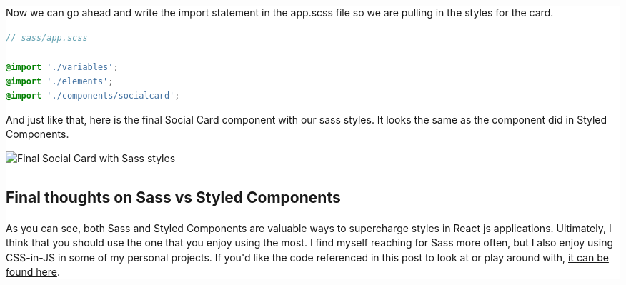 Now we can go ahead and write the import statement in the app.scss file so we are pulling in the styles for the card.

```scss
// sass/app.scss

@import './variables';
@import './elements';
@import './components/socialcard';
```

And just like that, here is the final Social Card component with our sass styles. It looks the same as the component did in Styled Components.

![Final Social Card with Sass styles](../images/sass.png)

## Final thoughts on Sass vs Styled Components

As you can see, both Sass and Styled Components are valuable ways to supercharge styles in React js applications. Ultimately, I think that you should use the one that you enjoy using the most. I find myself reaching for Sass more often, but I also enjoy using CSS-in-JS in some of my personal projects. If you'd like the code referenced in this post to look at or play around with, [it can be found here](https://github.com/iamtimsmith/styled-components-vs-sass).

